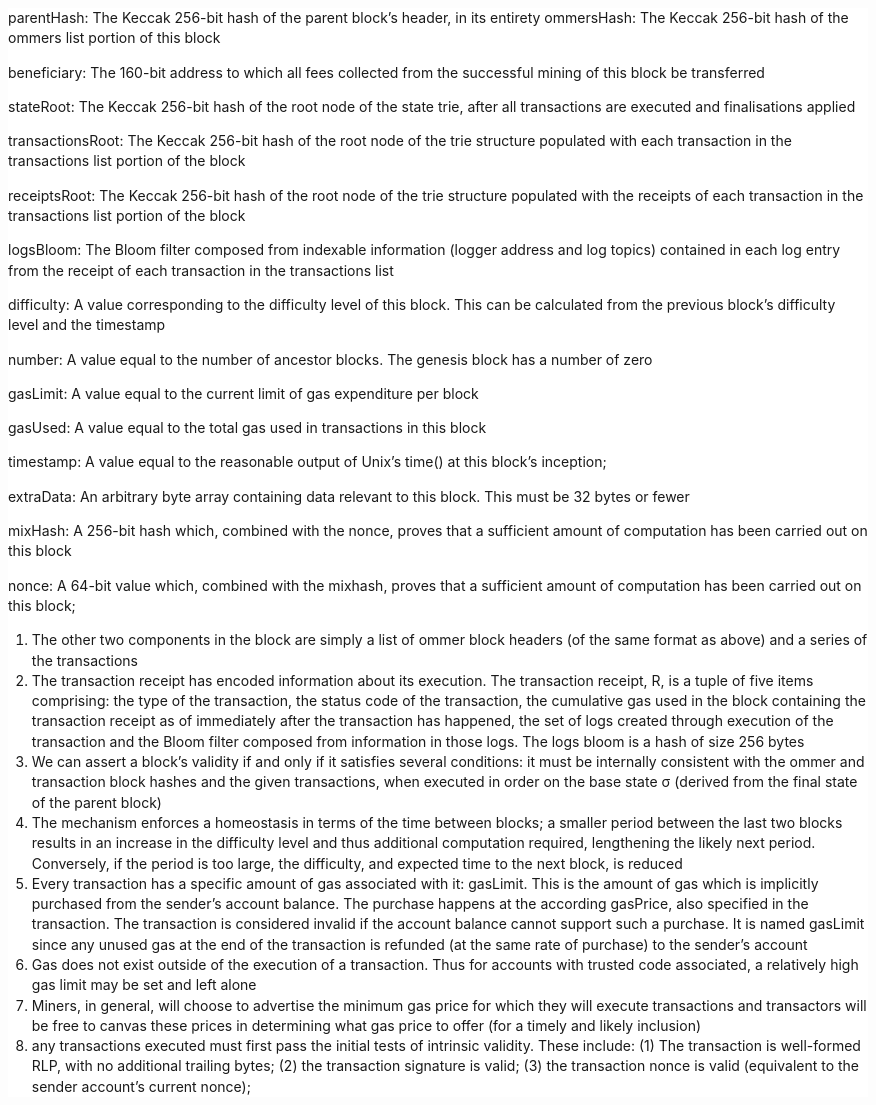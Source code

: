 
parentHash: The Keccak 256-bit hash of the parent
block’s header, in its entirety
ommersHash: The Keccak 256-bit hash of the ommers list portion of this block

beneficiary: The 160-bit address to which all fees collected from the successful mining of this block
be transferred

stateRoot: The Keccak 256-bit hash of the root node of the state trie, after all transactions are
executed and finalisations applied

transactionsRoot: The Keccak 256-bit hash of the root node of the trie structure populated with each transaction in the transactions list portion of the block

receiptsRoot: The Keccak 256-bit hash of the root node of the trie structure populated with the receipts of each transaction in the transactions list portion of the block

logsBloom: The Bloom filter composed from indexable information (logger address and log topics)
contained in each log entry from the receipt of each transaction in the transactions list

difficulty: A value corresponding to the difficulty level of this block. This can be calculated
from the previous block’s difficulty level and the timestamp

number: A value equal to the number of ancestor blocks. The genesis block has a number of zero

gasLimit: A value equal to the current limit of gas expenditure per block

gasUsed: A value equal to the total gas used in transactions in this block

timestamp: A value equal to the reasonable output of Unix’s time() at this block’s inception;

extraData: An arbitrary byte array containing data relevant to this block. This must be 32 bytes or
fewer

mixHash: A 256-bit hash which, combined with the nonce, proves that a sufficient amount of computation has been carried out on this block

nonce: A 64-bit value which, combined with the mixhash, proves that a sufficient amount of computation has been carried out on this block;

1. The other two components in the block are simply a list of ommer block headers (of the same format as above) and a series of the transactions
2. The transaction receipt has encoded information about its execution.  The transaction receipt, R, is a tuple of five items comprising: the type of the transaction, the status code of the transaction, the cumulative gas used in the block containing the transaction receipt as of immediately after the transaction has happened, the set of logs created through execution of the transaction and the Bloom filter composed from information in those logs. The logs bloom is a hash of size 256 bytes
3. We can assert a block’s validity if and only if it satisfies several conditions: it must be internally consistent with the ommer and transaction block hashes and the given transactions, when executed in order on the base state σ (derived from the final state of the parent block)
4. The mechanism enforces a homeostasis in terms of the time between blocks; a smaller period between the last two blocks results in an increase in the difficulty level and thus additional computation required, lengthening the likely next period. Conversely, if the period is too large, the difficulty, and expected time to the next block, is reduced
5. Every transaction has a specific amount of gas associated with it: gasLimit. This is the amount of gas which is implicitly purchased from the sender’s account balance. The purchase happens at the according gasPrice, also specified in the transaction. The transaction is considered invalid if the account balance cannot support such a purchase. It is named gasLimit since any unused gas at the end of the transaction is refunded (at the same rate of purchase) to the sender’s account
6. Gas does not exist outside of the execution of a transaction. Thus for accounts with trusted code associated, a relatively high gas limit may be set and left alone
7. Miners, in general, will choose to advertise the minimum gas price for which they will execute transactions and transactors will be free to canvas these prices in determining what gas price to
offer (for a timely and likely inclusion)
8. any transactions executed must first pass the initial tests of intrinsic validity. These include:
(1) The transaction is well-formed RLP, with no additional trailing bytes;
(2) the transaction signature is valid;
(3) the transaction nonce is valid (equivalent to the sender account’s current nonce);